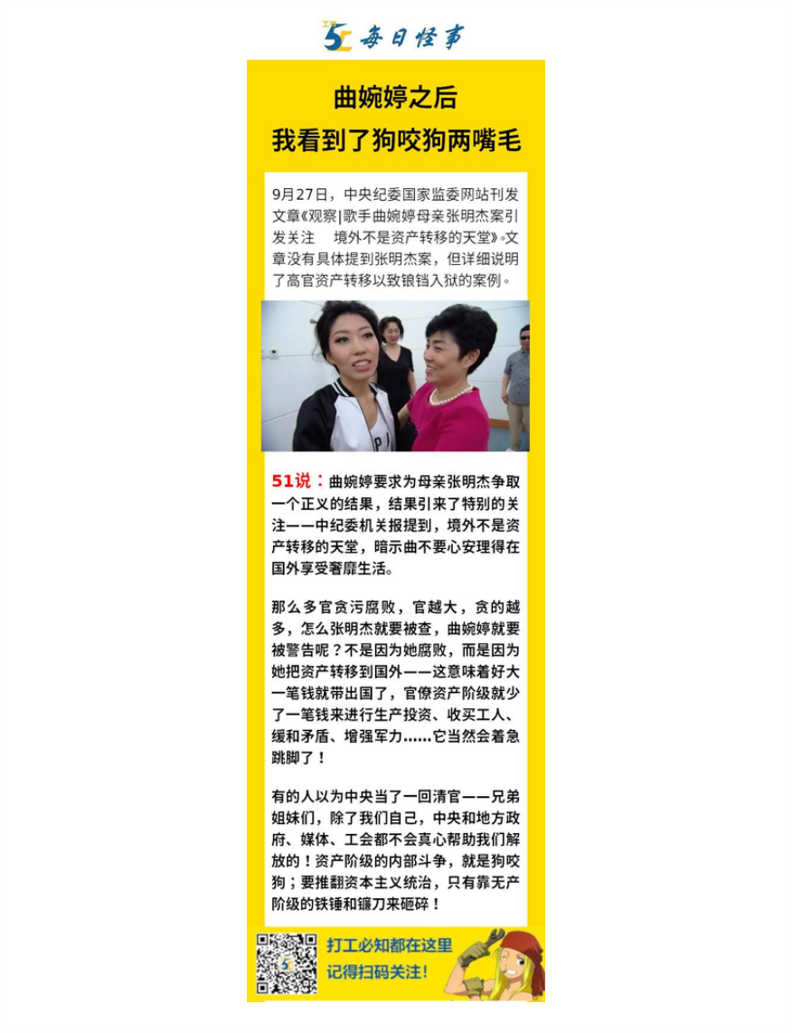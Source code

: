 
<div style="text-align:center;color:grey"><img src="/images/202010/1013guaishi.jpg" width="90%"></div><br>

